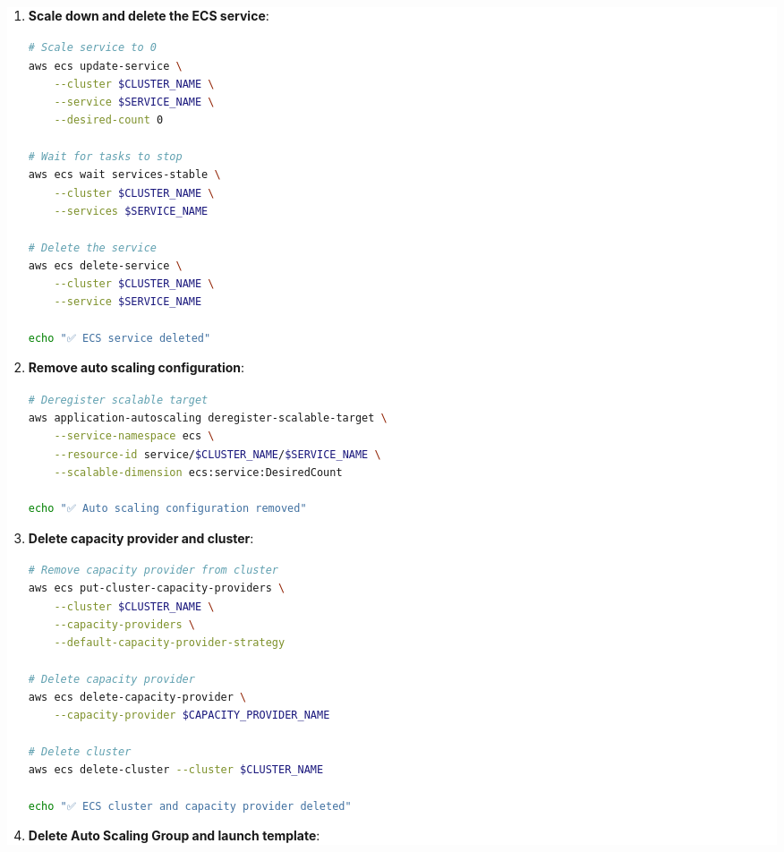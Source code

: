 1. **Scale down and delete the ECS service**:

   ```bash
   # Scale service to 0
   aws ecs update-service \
       --cluster $CLUSTER_NAME \
       --service $SERVICE_NAME \
       --desired-count 0
   
   # Wait for tasks to stop
   aws ecs wait services-stable \
       --cluster $CLUSTER_NAME \
       --services $SERVICE_NAME
   
   # Delete the service
   aws ecs delete-service \
       --cluster $CLUSTER_NAME \
       --service $SERVICE_NAME
   
   echo "✅ ECS service deleted"
   ```

2. **Remove auto scaling configuration**:

   ```bash
   # Deregister scalable target
   aws application-autoscaling deregister-scalable-target \
       --service-namespace ecs \
       --resource-id service/$CLUSTER_NAME/$SERVICE_NAME \
       --scalable-dimension ecs:service:DesiredCount
   
   echo "✅ Auto scaling configuration removed"
   ```

3. **Delete capacity provider and cluster**:

   ```bash
   # Remove capacity provider from cluster
   aws ecs put-cluster-capacity-providers \
       --cluster $CLUSTER_NAME \
       --capacity-providers \
       --default-capacity-provider-strategy
   
   # Delete capacity provider
   aws ecs delete-capacity-provider \
       --capacity-provider $CAPACITY_PROVIDER_NAME
   
   # Delete cluster
   aws ecs delete-cluster --cluster $CLUSTER_NAME
   
   echo "✅ ECS cluster and capacity provider deleted"
   ```

4. **Delete Auto Scaling Group and launch template**:
